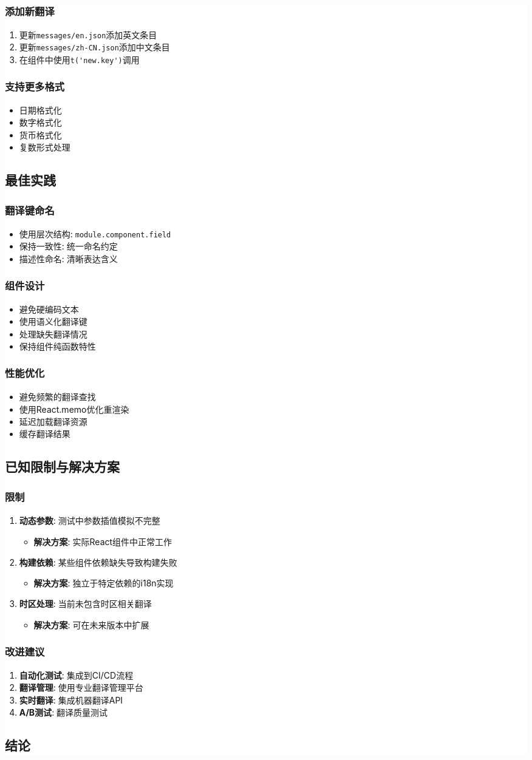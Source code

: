 ### 添加新翻译
1. 更新`messages/en.json`添加英文条目
2. 更新`messages/zh-CN.json`添加中文条目
3. 在组件中使用`t('new.key')`调用

### 支持更多格式
- 日期格式化
- 数字格式化
- 货币格式化
- 复数形式处理

## 最佳实践

### 翻译键命名
- 使用层次结构: `module.component.field`
- 保持一致性: 统一命名约定
- 描述性命名: 清晰表达含义

### 组件设计
- 避免硬编码文本
- 使用语义化翻译键
- 处理缺失翻译情况
- 保持组件纯函数特性

### 性能优化
- 避免频繁的翻译查找
- 使用React.memo优化重渲染
- 延迟加载翻译资源
- 缓存翻译结果

## 已知限制与解决方案

### 限制
1. **动态参数**: 测试中参数插值模拟不完整
   - **解决方案**: 实际React组件中正常工作

2. **构建依赖**: 某些组件依赖缺失导致构建失败
   - **解决方案**: 独立于特定依赖的i18n实现

3. **时区处理**: 当前未包含时区相关翻译
   - **解决方案**: 可在未来版本中扩展

### 改进建议
1. **自动化测试**: 集成到CI/CD流程
2. **翻译管理**: 使用专业翻译管理平台
3. **实时翻译**: 集成机器翻译API
4. **A/B测试**: 翻译质量测试

## 结论

